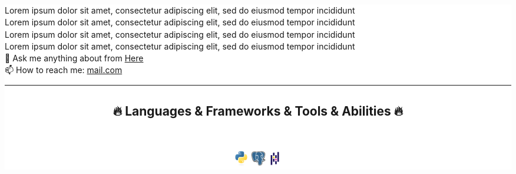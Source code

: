   Lorem ipsum dolor sit amet, consectetur adipiscing elit, sed do eiusmod tempor incididunt
  <br>
 Lorem ipsum dolor sit amet, consectetur adipiscing elit, sed do eiusmod tempor incididunt
  <br>
  Lorem ipsum dolor sit amet, consectetur adipiscing elit, sed do eiusmod tempor incididunt
  <br>
  Lorem ipsum dolor sit amet, consectetur adipiscing elit, sed do eiusmod tempor incididunt
  <br>
  💬 Ask me anything about from <a href="https://github.com/" title="Issues">Here</a>
  <br>
  📫 How to reach me: <a href="mailto: ">mail.com</a>
</p>

<hr>
<h2 align="center">🔥 Languages & Frameworks & Tools & Abilities 🔥</h2>
<br>
<p align="center">
  <code><img title="Python" height="25" src="images/python-original.svg"></code>
  <code><img title="PostgreSQL" height="25" src="images/postgresql.svg"></code>
  <code><img title="Pandas" height="25" src="images/Pandas.svg"></code>